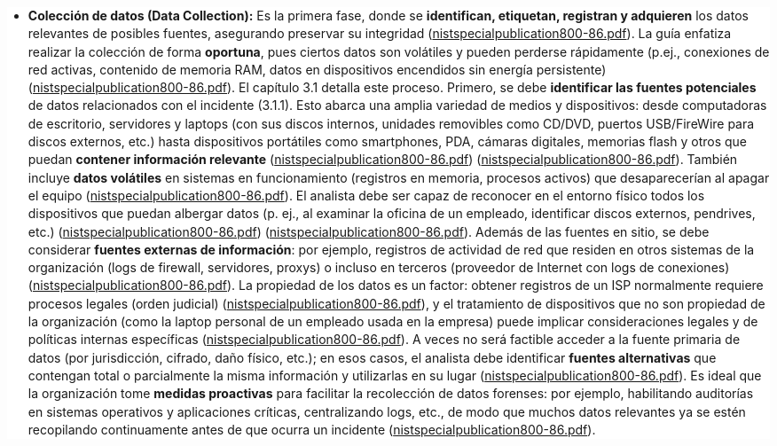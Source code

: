 - **Colección de datos (Data Collection):** Es la primera fase, donde se **identifican, etiquetan, registran y adquieren** los datos relevantes de posibles fuentes, asegurando preservar su integridad ([nistspecialpublication800-86.pdf](file://file-QfEji7fCYzpZnXZCNd5LoP#:~:text=%21%20Collection,cell%20phones%2C%20PDAs)). La guía enfatiza realizar la colección de forma **oportuna**, pues ciertos datos son volátiles y pueden perderse rápidamente (p.ej., conexiones de red activas, contenido de memoria RAM, datos en dispositivos encendidos sin energía persistente) ([nistspecialpublication800-86.pdf](file://file-QfEji7fCYzpZnXZCNd5LoP#:~:text=possible%20sources%20of%20relevant%20data%2C,cell%20phones%2C%20PDAs)). El capítulo 3.1 detalla este proceso. Primero, se debe **identificar las fuentes potenciales** de datos relacionados con el incidente (3.1.1). Esto abarca una amplia variedad de medios y dispositivos: desde computadoras de escritorio, servidores y laptops (con sus discos internos, unidades removibles como CD/DVD, puertos USB/FireWire para discos externos, etc.) hasta dispositivos portátiles como smartphones, PDA, cámaras digitales, memorias flash y otros que puedan **contener información relevante** ([nistspecialpublication800-86.pdf](file://file-QfEji7fCYzpZnXZCNd5LoP#:~:text=The%20increasingly%20widespread%20use%20of,PCMCIA%5D%29%20to)) ([nistspecialpublication800-86.pdf](file://file-QfEji7fCYzpZnXZCNd5LoP#:~:text=rebooted%29,11)). También incluye **datos volátiles** en sistemas en funcionamiento (registros en memoria, procesos activos) que desaparecerían al apagar el equipo ([nistspecialpublication800-86.pdf](file://file-QfEji7fCYzpZnXZCNd5LoP#:~:text=data%20are%20thumb%20drives%2C%20memory,office%2C%20and%20recognize%20the%20possible)). El analista debe ser capaz de reconocer en el entorno físico todos los dispositivos que puedan albergar datos (p. ej., al examinar la oficina de un empleado, identificar discos externos, pendrives, etc.) ([nistspecialpublication800-86.pdf](file://file-QfEji7fCYzpZnXZCNd5LoP#:~:text=rebooted%29,11)) ([nistspecialpublication800-86.pdf](file://file-QfEji7fCYzpZnXZCNd5LoP#:~:text=able%20to%20survey%20a%20physical,11)). Además de las fuentes en sitio, se debe considerar **fuentes externas de información**: por ejemplo, registros de actividad de red que residen en otros sistemas de la organización (logs de firewall, servidores, proxys) o incluso en terceros (proveedor de Internet con logs de conexiones) ([nistspecialpublication800-86.pdf](file://file-QfEji7fCYzpZnXZCNd5LoP#:~:text=Analysts%20should%20also%20think%20of,example%2C%20getting%20copies%20of%20ISP)). La propiedad de los datos es un factor: obtener registros de un ISP normalmente requiere procesos legales (orden judicial) ([nistspecialpublication800-86.pdf](file://file-QfEji7fCYzpZnXZCNd5LoP#:~:text=network%20activity%20for%20an%20Internet,The%20situation)), y el tratamiento de dispositivos que no son propiedad de la organización (como la laptop personal de un empleado usada en la empresa) puede implicar consideraciones legales y de políticas internas específicas ([nistspecialpublication800-86.pdf](file://file-QfEji7fCYzpZnXZCNd5LoP#:~:text=data%20source%20and%20the%20effect,organization%EF%BF%BDs%20control%20are%20involved%2C%20such)). A veces no será factible acceder a la fuente primaria de datos (por jurisdicción, cifrado, daño físico, etc.); en esos casos, el analista debe identificar **fuentes alternativas** que contengan total o parcialmente la misma información y utilizarlas en su lugar ([nistspecialpublication800-86.pdf](file://file-QfEji7fCYzpZnXZCNd5LoP#:~:text=complicated%20if%20locations%20outside%20the,instead%20of%20the%20unattainable%20source)). Es ideal que la organización tome **medidas proactivas** para facilitar la recolección de datos forenses: por ejemplo, habilitando auditorías en sistemas operativos y aplicaciones críticas, centralizando logs, etc., de modo que muchos datos relevantes ya se estén recopilando continuamente antes de que ocurra un incidente ([nistspecialpublication800-86.pdf](file://file-QfEji7fCYzpZnXZCNd5LoP#:~:text=Organizations%20can%20take%20ongoing%20proactive,authentication%20attempts%20and%20security%20policy)). 
